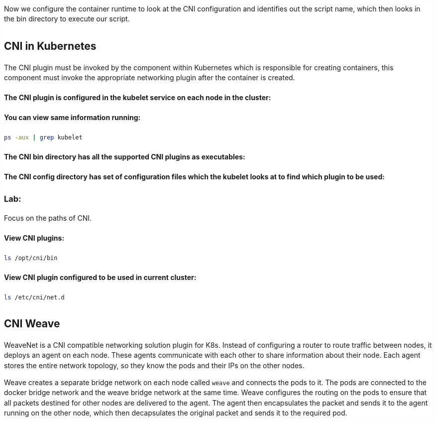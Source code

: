 Now we configure the container runtime to look at the CNI configuration and identifies out the script name, which then looks in the bin directory to execute our script.

## CNI in Kubernetes

The CNI plugin must be invoked by the component within Kubernetes which is responsible for creating containers, this component must invoke the appropriate networking plugin after the container is created.

#### The CNI plugin is configured in the kubelet service on each node in the cluster:

#### You can view same information running:

```bash
ps -aux | grep kubelet
```

#### The CNI bin directory has all the supported CNI plugins as executables:

#### The CNI config directory has set of configuration files which the kubelet looks at to find which plugin to be used:

####

### Lab:

Focus on the paths of CNI.

#### View CNI plugins:

```bash
ls /opt/cni/bin
```

#### View CNI plugin configured to be used in current cluster:

```bash
ls /etc/cni/net.d
```

## CNI Weave

WeaveNet is a CNI compatible networking solution plugin for K8s. Instead of configuring a router to route traffic between nodes, it deploys an agent on each node. These agents communicate with each other to share information about their node. Each agent stores the entire network topology, so they know the pods and their IPs on the other nodes.

Weave creates a separate bridge network on each node called `weave` and connects the pods to it. The pods are connected to the docker bridge network and the weave bridge network at the same time. Weave configures the routing on the pods to ensure that all packets destined for other nodes are delivered to the agent. The agent then encapsulates the packet and sends it to the agent running on the other node, which then decapsulates the original packet and sends it to the required pod.
